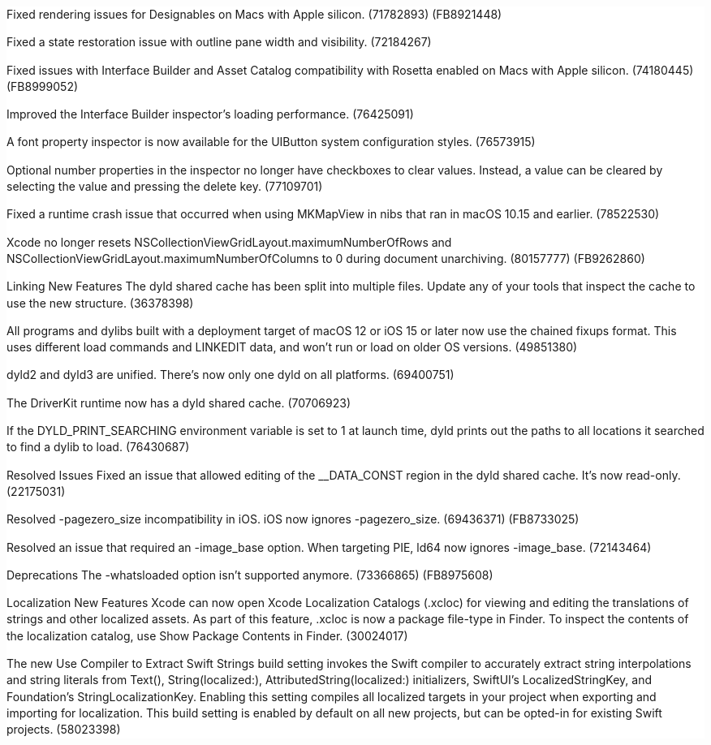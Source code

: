 Fixed rendering issues for Designables on Macs with Apple silicon. (71782893) (FB8921448)

Fixed a state restoration issue with outline pane width and visibility. (72184267)

Fixed issues with Interface Builder and Asset Catalog compatibility with Rosetta enabled on Macs with Apple silicon. (74180445) (FB8999052)

Improved the Interface Builder inspector’s loading performance. (76425091)

A font property inspector is now available for the UIButton system configuration styles. (76573915)

Optional number properties in the inspector no longer have checkboxes to clear values. Instead, a value can be cleared by selecting the value and pressing the delete key. (77109701)

Fixed a runtime crash issue that occurred when using MKMapView in nibs that ran in macOS 10.15 and earlier. (78522530)

Xcode no longer resets NSCollectionViewGridLayout.maximumNumberOfRows and NSCollectionViewGridLayout.maximumNumberOfColumns to 0 during document unarchiving. (80157777) (FB9262860)

Linking
New Features
The dyld shared cache has been split into multiple files. Update any of your tools that inspect the cache to use the new structure. (36378398)

All programs and dylibs built with a deployment target of macOS 12 or iOS 15 or later now use the chained fixups format. This uses different load commands and LINKEDIT data, and won’t run or load on older OS versions. (49851380)

dyld2 and dyld3 are unified. There’s now only one dyld on all platforms. (69400751)

The DriverKit runtime now has a dyld shared cache. (70706923)

If the DYLD_PRINT_SEARCHING environment variable is set to 1 at launch time, dyld prints out the paths to all locations it searched to find a dylib to load. (76430687)

Resolved Issues
Fixed an issue that allowed editing of the __DATA_CONST region in the dyld shared cache. It’s now read-only. (22175031)

Resolved -pagezero_size incompatibility in iOS. iOS now ignores -pagezero_size. (69436371) (FB8733025)

Resolved an issue that required an -image_base option. When targeting PIE, ld64 now ignores -image_base. (72143464)

Deprecations
The -whatsloaded option isn’t supported anymore. (73366865) (FB8975608)

Localization
New Features
Xcode can now open Xcode Localization Catalogs (.xcloc) for viewing and editing the translations of strings and other localized assets. As part of this feature, .xcloc is now a package file-type in Finder. To inspect the contents of the localization catalog, use Show Package Contents in Finder. (30024017)

The new Use Compiler to Extract Swift Strings build setting invokes the Swift compiler to accurately extract string interpolations and string literals from Text(), String(localized:), AttributedString(localized:) initializers, SwiftUI’s LocalizedStringKey, and Foundation’s StringLocalizationKey. Enabling this setting compiles all localized targets in your project when exporting and importing for localization. This build setting is enabled by default on all new projects, but can be opted-in for existing Swift projects. (58023398)
